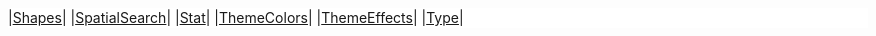 |[Shapes](http://msdn.microsoft.com/library/b6a5c174-c1d6-049b-8aec-8337c47341d7%28Office.15%29.aspx)|
|[SpatialSearch](http://msdn.microsoft.com/library/539d2884-2092-6eb5-8d22-af8062f139db%28Office.15%29.aspx)|
|[Stat](http://msdn.microsoft.com/library/791e19c4-7524-2370-652d-f4377e09357f%28Office.15%29.aspx)|
|[ThemeColors](http://msdn.microsoft.com/library/a3f4bc4e-3dbb-9d50-9d71-f77b39ec0ac3%28Office.15%29.aspx)|
|[ThemeEffects](http://msdn.microsoft.com/library/566ee9aa-9c45-e53b-2634-c666565e6fbb%28Office.15%29.aspx)|
|[Type](http://msdn.microsoft.com/library/7e9c949d-11a6-b9c4-6d25-bc70e8ec9034%28Office.15%29.aspx)|

